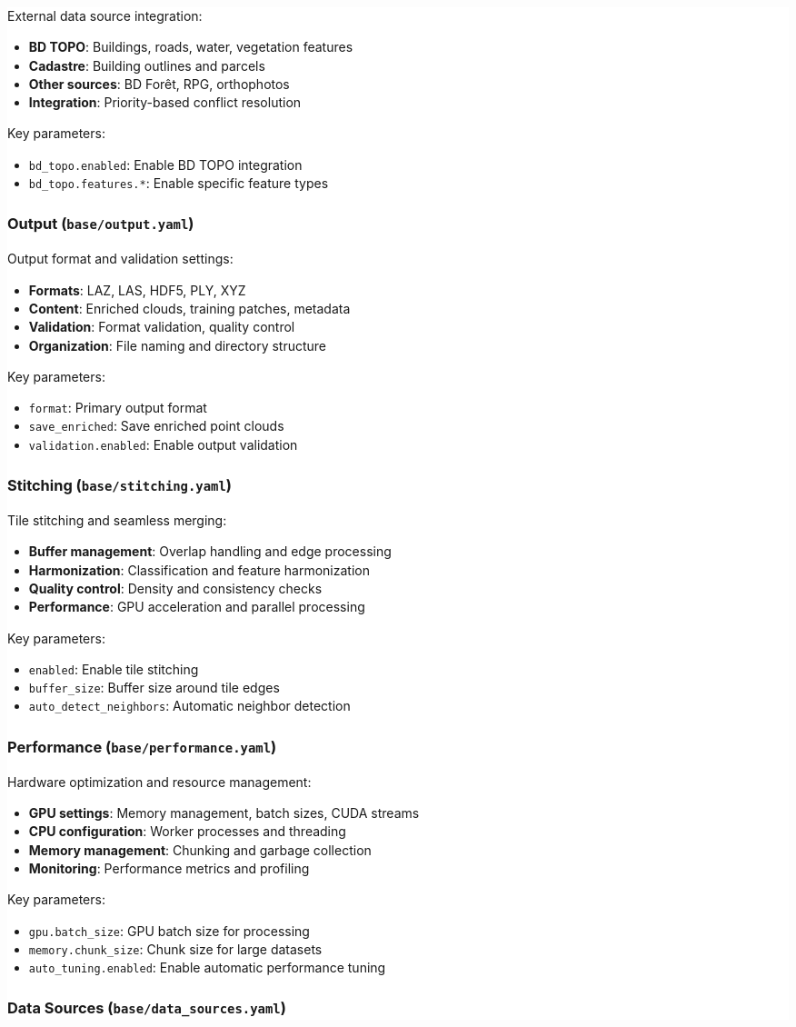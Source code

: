 External data source integration:

- **BD TOPO**: Buildings, roads, water, vegetation features
- **Cadastre**: Building outlines and parcels
- **Other sources**: BD Forêt, RPG, orthophotos
- **Integration**: Priority-based conflict resolution

Key parameters:

- `bd_topo.enabled`: Enable BD TOPO integration
- `bd_topo.features.*`: Enable specific feature types

### Output (`base/output.yaml`)

Output format and validation settings:

- **Formats**: LAZ, LAS, HDF5, PLY, XYZ
- **Content**: Enriched clouds, training patches, metadata
- **Validation**: Format validation, quality control
- **Organization**: File naming and directory structure

Key parameters:

- `format`: Primary output format
- `save_enriched`: Save enriched point clouds
- `validation.enabled`: Enable output validation

### Stitching (`base/stitching.yaml`)

Tile stitching and seamless merging:

- **Buffer management**: Overlap handling and edge processing
- **Harmonization**: Classification and feature harmonization
- **Quality control**: Density and consistency checks
- **Performance**: GPU acceleration and parallel processing

Key parameters:

- `enabled`: Enable tile stitching
- `buffer_size`: Buffer size around tile edges
- `auto_detect_neighbors`: Automatic neighbor detection

### Performance (`base/performance.yaml`)

Hardware optimization and resource management:

- **GPU settings**: Memory management, batch sizes, CUDA streams
- **CPU configuration**: Worker processes and threading
- **Memory management**: Chunking and garbage collection
- **Monitoring**: Performance metrics and profiling

Key parameters:

- `gpu.batch_size`: GPU batch size for processing
- `memory.chunk_size`: Chunk size for large datasets
- `auto_tuning.enabled`: Enable automatic performance tuning

### Data Sources (`base/data_sources.yaml`)
